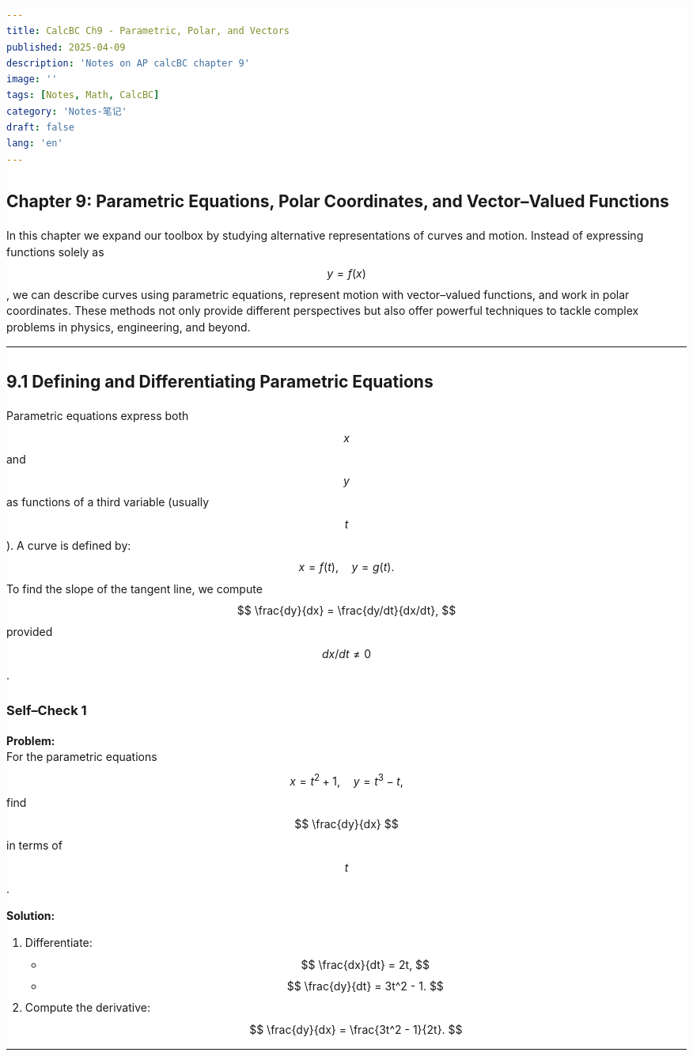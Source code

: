 ```yaml
---
title: CalcBC Ch9 - Parametric, Polar, and Vectors
published: 2025-04-09
description: 'Notes on AP calcBC chapter 9'
image: ''
tags: [Notes, Math, CalcBC]
category: 'Notes-笔记'
draft: false
lang: 'en'
---
```


## Chapter 9: Parametric Equations, Polar Coordinates, and Vector–Valued Functions

In this chapter we expand our toolbox by studying alternative representations of curves and motion. Instead of expressing functions solely as $$ y=f(x) $$, we can describe curves using parametric equations, represent motion with vector–valued functions, and work in polar coordinates. These methods not only provide different perspectives but also offer powerful techniques to tackle complex problems in physics, engineering, and beyond.

---

## 9.1 Defining and Differentiating Parametric Equations

Parametric equations express both $$ x $$ and $$ y $$ as functions of a third variable (usually $$ t $$). A curve is defined by:
$$
x = f(t), \quad y = g(t).
$$
To find the slope of the tangent line, we compute
$$
\frac{dy}{dx} = \frac{dy/dt}{dx/dt},
$$
provided $$ dx/dt \neq 0 $$.

### Self–Check 1

**Problem:**  
For the parametric equations
$$
x = t^2 + 1, \quad y = t^3 - t,
$$
find $$ \frac{dy}{dx} $$ in terms of $$ t $$.

**Solution:**

1. Differentiate:
   - $$ \frac{dx}{dt} = 2t, $$
   - $$ \frac{dy}{dt} = 3t^2 - 1. $$
2. Compute the derivative:
   $$
   \frac{dy}{dx} = \frac{3t^2 - 1}{2t}.
   $$

---
